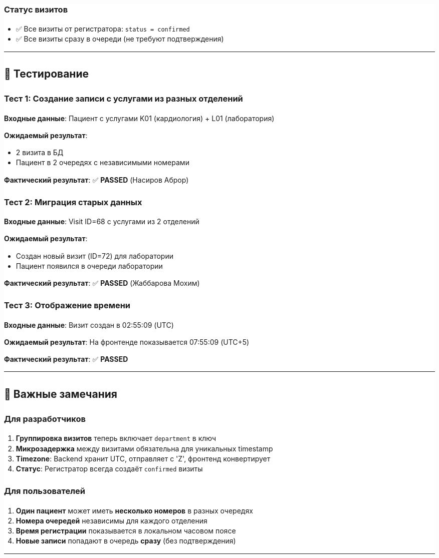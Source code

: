 ### Статус визитов
- ✅ Все визиты от регистратора: `status = confirmed`
- ✅ Все визиты сразу в очереди (не требуют подтверждения)

---

## 🧪 Тестирование

### Тест 1: Создание записи с услугами из разных отделений

**Входные данные**: Пациент с услугами K01 (кардиология) + L01 (лаборатория)

**Ожидаемый результат**:
- 2 визита в БД
- Пациент в 2 очередях с независимыми номерами

**Фактический результат**: ✅ **PASSED** (Насиров Аброр)

### Тест 2: Миграция старых данных

**Входные данные**: Visit ID=68 с услугами из 2 отделений

**Ожидаемый результат**:
- Создан новый визит (ID=72) для лаборатории
- Пациент появился в очереди лаборатории

**Фактический результат**: ✅ **PASSED** (Жаббарова Мохим)

### Тест 3: Отображение времени

**Входные данные**: Визит создан в 02:55:09 (UTC)

**Ожидаемый результат**: На фронтенде показывается 07:55:09 (UTC+5)

**Фактический результат**: ✅ **PASSED**

---

## 📝 Важные замечания

### Для разработчиков

1. **Группировка визитов** теперь включает `department` в ключ
2. **Микрозадержка** между визитами обязательна для уникальных timestamp
3. **Timezone**: Backend хранит UTC, отправляет с 'Z', фронтенд конвертирует
4. **Статус**: Регистратор всегда создаёт `confirmed` визиты

### Для пользователей

1. **Один пациент** может иметь **несколько номеров** в разных очередях
2. **Номера очередей** независимы для каждого отделения
3. **Время регистрации** показывается в локальном часовом поясе
4. **Новые записи** попадают в очередь **сразу** (без подтверждения)

---